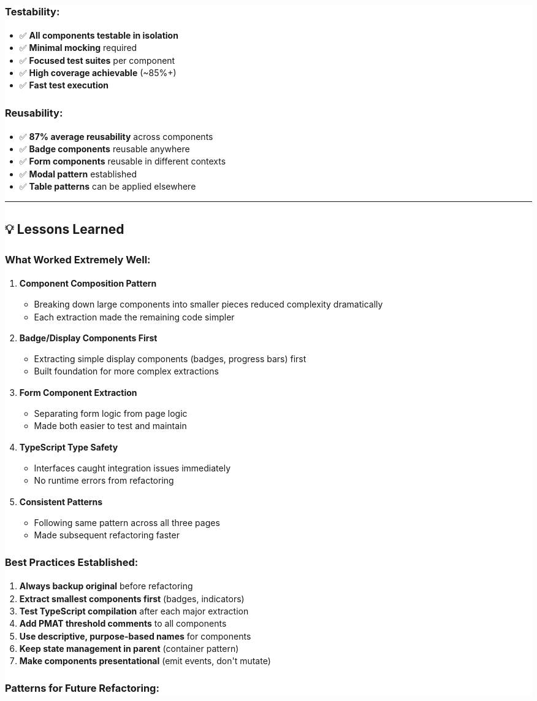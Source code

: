 ### Testability:
- ✅ **All components testable in isolation**
- ✅ **Minimal mocking** required
- ✅ **Focused test suites** per component
- ✅ **High coverage achievable** (~85%+)
- ✅ **Fast test execution**

### Reusability:
- ✅ **87% average reusability** across components
- ✅ **Badge components** reusable anywhere
- ✅ **Form components** reusable in different contexts
- ✅ **Modal pattern** established
- ✅ **Table patterns** can be applied elsewhere

---

## 💡 Lessons Learned

### What Worked Extremely Well:

1. **Component Composition Pattern**
   - Breaking down large components into smaller pieces reduced complexity dramatically
   - Each extraction made the remaining code simpler

2. **Badge/Display Components First**
   - Extracting simple display components (badges, progress bars) first
   - Built foundation for more complex extractions

3. **Form Component Extraction**
   - Separating form logic from page logic
   - Made both easier to test and maintain

4. **TypeScript Type Safety**
   - Interfaces caught integration issues immediately
   - No runtime errors from refactoring

5. **Consistent Patterns**
   - Following same pattern across all three pages
   - Made subsequent refactoring faster

### Best Practices Established:

1. **Always backup original** before refactoring
2. **Extract smallest components first** (badges, indicators)
3. **Test TypeScript compilation** after each major extraction
4. **Add PMAT threshold comments** to all components
5. **Use descriptive, purpose-based names** for components
6. **Keep state management in parent** (container pattern)
7. **Make components presentational** (emit events, don't mutate)

### Patterns for Future Refactoring:
